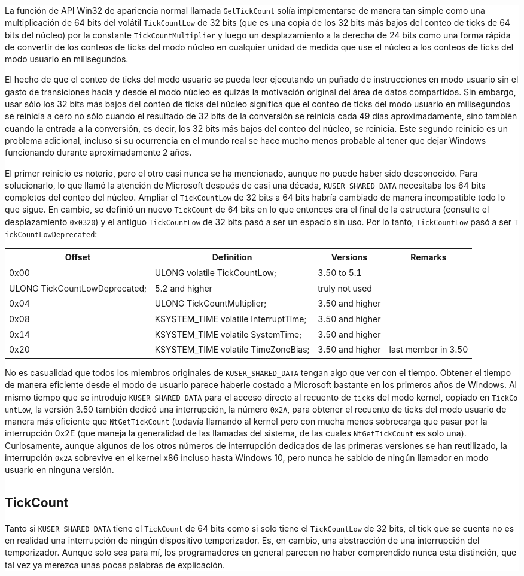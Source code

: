 La función de API Win32 de apariencia normal llamada ``GetTickCount`` solía implementarse de manera tan simple como una multiplicación de 64 bits del volátil ``TickCountLow`` de 32 bits (que es una copia de los 32 bits más bajos del conteo de ticks de 64 bits del núcleo) por la constante ``TickCountMultiplier`` y luego un desplazamiento a la derecha de 24 bits como una forma rápida de convertir de los conteos de ticks del modo núcleo en cualquier unidad de medida que use el núcleo a los conteos de ticks del modo usuario en milisegundos.

El hecho de que el conteo de ticks del modo usuario se pueda leer ejecutando un puñado de instrucciones en modo usuario sin el gasto de transiciones hacia y desde el modo núcleo es quizás la motivación original del área de datos compartidos. Sin embargo, usar sólo los 32 bits más bajos del conteo de ticks del núcleo significa que el conteo de ticks del modo usuario en milisegundos se reinicia a cero no sólo cuando el resultado de 32 bits de la conversión se reinicia cada 49 días aproximadamente, sino también cuando la entrada a la conversión, es decir, los 32 bits más bajos del conteo del núcleo, se reinicia. Este segundo reinicio es un problema adicional, incluso si su ocurrencia en el mundo real se hace mucho menos probable al tener que dejar Windows funcionando durante aproximadamente 2 años.

El primer reinicio es notorio, pero el otro casi nunca se ha mencionado, aunque no puede haber sido desconocido. Para solucionarlo, lo que llamó la atención de Microsoft después de casi una década, ``KUSER_SHARED_DATA`` necesitaba los 64 bits completos del conteo del núcleo. Ampliar el ``TickCountLow`` de 32 bits a 64 bits habría cambiado de manera incompatible todo lo que sigue. En cambio, se definió un nuevo ``TickCount`` de 64 bits en lo que entonces era el final de la estructura (consulte el desplazamiento ``0x0320``) y el antiguo ``TickCountLow`` de 32 bits pasó a ser un espacio sin uso. Por lo tanto, ``TickCountLow`` pasó a ser ``TickCountLowDeprecated``:

| Offset                        | Definition                           | Versions        | Remarks             |
| ----------------------------- | ------------------------------------ | --------------- | ------------------- |
| 0x00                          | ULONG volatile TickCountLow;         | 3.50 to 5.1     |                     |
| ULONG TickCountLowDeprecated; | 5.2 and higher                       | truly not used  |                     |
| 0x04                          | ULONG TickCountMultiplier;           | 3.50 and higher |                     |
| 0x08                          | KSYSTEM_TIME volatile InterruptTime; | 3.50 and higher |                     |
| 0x14                          | KSYSTEM_TIME volatile SystemTime;    | 3.50 and higher |                     |
| 0x20                          | KSYSTEM_TIME volatile TimeZoneBias;  | 3.50 and higher | last member in 3.50 |

No es casualidad que todos los miembros originales de ``KUSER_SHARED_DATA`` tengan algo que ver con el tiempo. Obtener el tiempo de manera eficiente desde el modo de usuario parece haberle costado a Microsoft bastante en los primeros años de Windows. Al mismo tiempo que se introdujo ``KUSER_SHARED_DATA`` para el acceso directo al recuento de ``ticks`` del modo kernel, copiado en ``TickCountLow``, la versión 3.50 también dedicó una interrupción, la número ``0x2A``, para obtener el recuento de ticks del modo usuario de manera más eficiente que ``NtGetTickCount`` (todavía llamando al kernel pero con mucha menos sobrecarga que pasar por la interrupción 0x2E (que maneja la generalidad de las llamadas del sistema, de las cuales ``NtGetTickCount`` es solo una). Curiosamente, aunque algunos de los otros números de interrupción dedicados de las primeras versiones se han reutilizado, la interrupción ``0x2A`` sobrevive en el kernel x86 incluso hasta Windows 10, pero nunca he sabido de ningún llamador en modo usuario en ninguna versión.


## TickCount
Tanto si ``KUSER_SHARED_DATA`` tiene el ``TickCount`` de 64 bits como si solo tiene el ``TickCountLow`` de 32 bits, el tick que se cuenta no es en realidad una interrupción de ningún dispositivo temporizador. Es, en cambio, una abstracción de una interrupción del temporizador. Aunque solo sea para mí, los programadores en general parecen no haber comprendido nunca esta distinción, que tal vez ya merezca unas pocas palabras de explicación.
